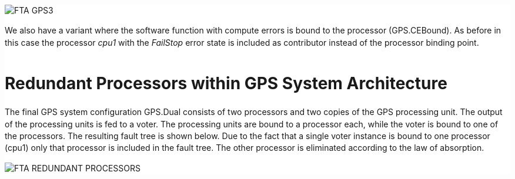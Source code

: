 ![FTA GPS3](images/gps-compute-lowprecision-tree.png "Exclusive OR")

We also have a variant where the software function with compute errors is bound to the processor 
(GPS.CEBound). As before in this case the processor *cpu1* with the *FailStop* error state is 
included as contributor instead of the processor binding point.

# Redundant Processors within GPS System Architecture

The final GPS system configuration GPS.Dual consists of two processors and two copies of the GPS 
processing unit. The output of the processing units is fed to a voter. The processing units are 
bound to a processor each, while the voter is bound to one of the processors. The resulting fault 
tree is shown below. Due to the fact that a single voter instance is bound to one processor (cpu1) 
only that processor is included in the fault tree. The other processor is eliminated according to 
the law of absorption.

![FTA REDUNDANT PROCESSORS](images/GPS-Dual-Tree.png "FTA with Redundant Processor")

